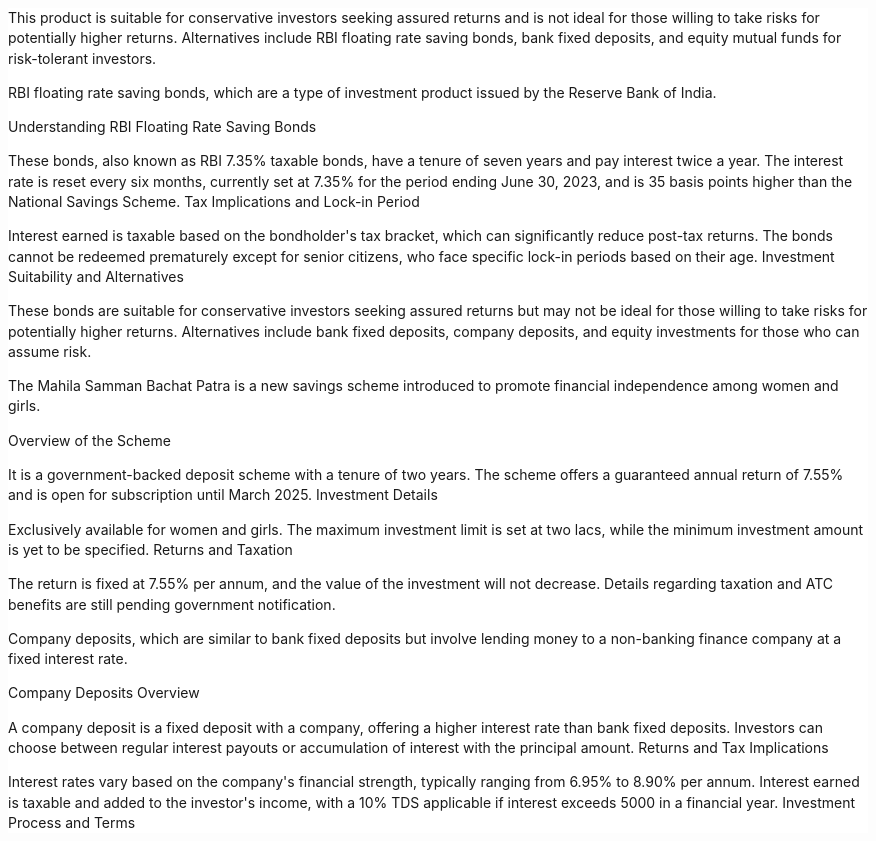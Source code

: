 This product is suitable for conservative investors seeking assured returns and is not ideal for those willing to take risks for potentially higher returns.
Alternatives include RBI floating rate saving bonds, bank fixed deposits, and equity mutual funds for risk-tolerant investors.

RBI floating rate saving bonds, which are a type of investment product issued by the Reserve Bank of India.

Understanding RBI Floating Rate Saving Bonds

These bonds, also known as RBI 7.35% taxable bonds, have a tenure of seven years and pay interest twice a year.
The interest rate is reset every six months, currently set at 7.35% for the period ending June 30, 2023, and is 35 basis points higher than the National Savings Scheme.
Tax Implications and Lock-in Period

Interest earned is taxable based on the bondholder's tax bracket, which can significantly reduce post-tax returns.
The bonds cannot be redeemed prematurely except for senior citizens, who face specific lock-in periods based on their age.
Investment Suitability and Alternatives

These bonds are suitable for conservative investors seeking assured returns but may not be ideal for those willing to take risks for potentially higher returns.
Alternatives include bank fixed deposits, company deposits, and equity investments for those who can assume risk.

The Mahila Samman Bachat Patra is a new savings scheme introduced to promote financial independence among women and girls.

Overview of the Scheme

It is a government-backed deposit scheme with a tenure of two years.
The scheme offers a guaranteed annual return of 7.55% and is open for subscription until March 2025.
Investment Details

Exclusively available for women and girls.
The maximum investment limit is set at two lacs, while the minimum investment amount is yet to be specified.
Returns and Taxation

The return is fixed at 7.55% per annum, and the value of the investment will not decrease.
Details regarding taxation and ATC benefits are still pending government notification.

Company deposits, which are similar to bank fixed deposits but involve lending money to a non-banking finance company at a fixed interest rate.

Company Deposits Overview

A company deposit is a fixed deposit with a company, offering a higher interest rate than bank fixed deposits.
Investors can choose between regular interest payouts or accumulation of interest with the principal amount.
Returns and Tax Implications

Interest rates vary based on the company's financial strength, typically ranging from 6.95% to 8.90% per annum.
Interest earned is taxable and added to the investor's income, with a 10% TDS applicable if interest exceeds 5000 in a financial year.
Investment Process and Terms
